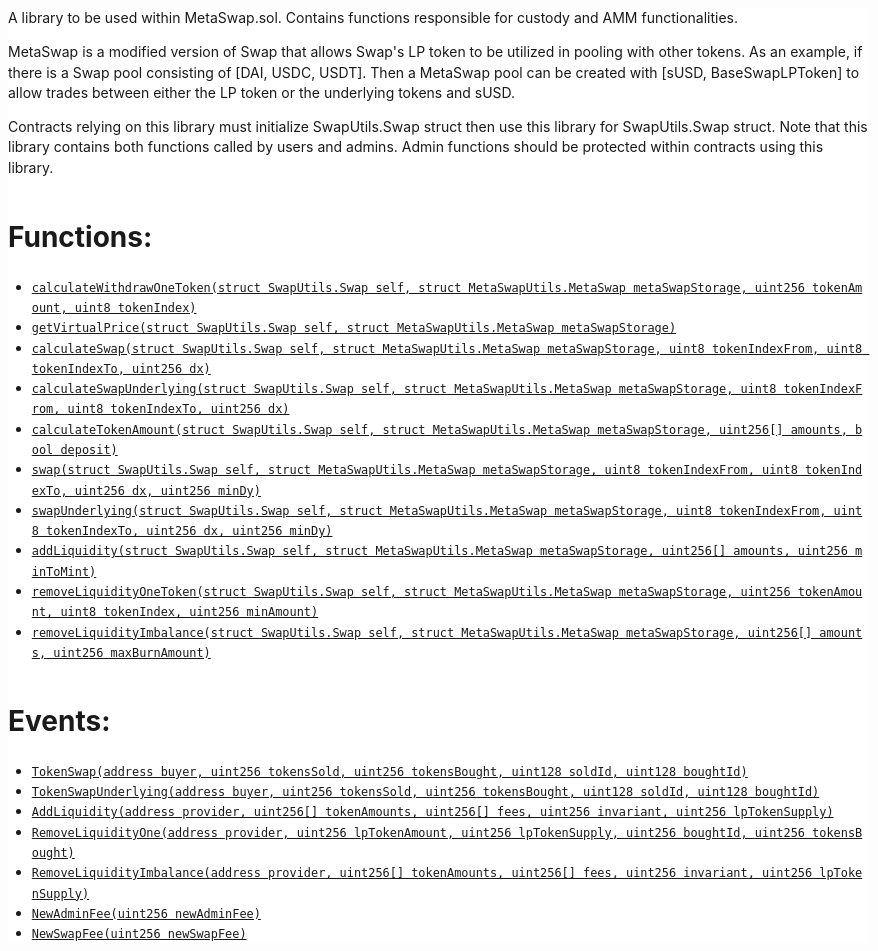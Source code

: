 A library to be used within MetaSwap.sol. Contains functions responsible for custody and AMM functionalities.

MetaSwap is a modified version of Swap that allows Swap's LP token to be utilized in pooling with other tokens.
As an example, if there is a Swap pool consisting of [DAI, USDC, USDT]. Then a MetaSwap pool can be created
with [sUSD, BaseSwapLPToken] to allow trades between either the LP token or the underlying tokens and sUSD.

Contracts relying on this library must initialize SwapUtils.Swap struct then use this library
for SwapUtils.Swap struct. Note that this library contains both functions called by users and admins.
Admin functions should be protected within contracts using this library.

# Functions:

- [`calculateWithdrawOneToken(struct SwapUtils.Swap self, struct MetaSwapUtils.MetaSwap metaSwapStorage, uint256 tokenAmount, uint8 tokenIndex)`](#MetaSwapUtils-calculateWithdrawOneToken-struct-SwapUtils-Swap-struct-MetaSwapUtils-MetaSwap-uint256-uint8-)
- [`getVirtualPrice(struct SwapUtils.Swap self, struct MetaSwapUtils.MetaSwap metaSwapStorage)`](#MetaSwapUtils-getVirtualPrice-struct-SwapUtils-Swap-struct-MetaSwapUtils-MetaSwap-)
- [`calculateSwap(struct SwapUtils.Swap self, struct MetaSwapUtils.MetaSwap metaSwapStorage, uint8 tokenIndexFrom, uint8 tokenIndexTo, uint256 dx)`](#MetaSwapUtils-calculateSwap-struct-SwapUtils-Swap-struct-MetaSwapUtils-MetaSwap-uint8-uint8-uint256-)
- [`calculateSwapUnderlying(struct SwapUtils.Swap self, struct MetaSwapUtils.MetaSwap metaSwapStorage, uint8 tokenIndexFrom, uint8 tokenIndexTo, uint256 dx)`](#MetaSwapUtils-calculateSwapUnderlying-struct-SwapUtils-Swap-struct-MetaSwapUtils-MetaSwap-uint8-uint8-uint256-)
- [`calculateTokenAmount(struct SwapUtils.Swap self, struct MetaSwapUtils.MetaSwap metaSwapStorage, uint256[] amounts, bool deposit)`](#MetaSwapUtils-calculateTokenAmount-struct-SwapUtils-Swap-struct-MetaSwapUtils-MetaSwap-uint256---bool-)
- [`swap(struct SwapUtils.Swap self, struct MetaSwapUtils.MetaSwap metaSwapStorage, uint8 tokenIndexFrom, uint8 tokenIndexTo, uint256 dx, uint256 minDy)`](#MetaSwapUtils-swap-struct-SwapUtils-Swap-struct-MetaSwapUtils-MetaSwap-uint8-uint8-uint256-uint256-)
- [`swapUnderlying(struct SwapUtils.Swap self, struct MetaSwapUtils.MetaSwap metaSwapStorage, uint8 tokenIndexFrom, uint8 tokenIndexTo, uint256 dx, uint256 minDy)`](#MetaSwapUtils-swapUnderlying-struct-SwapUtils-Swap-struct-MetaSwapUtils-MetaSwap-uint8-uint8-uint256-uint256-)
- [`addLiquidity(struct SwapUtils.Swap self, struct MetaSwapUtils.MetaSwap metaSwapStorage, uint256[] amounts, uint256 minToMint)`](#MetaSwapUtils-addLiquidity-struct-SwapUtils-Swap-struct-MetaSwapUtils-MetaSwap-uint256---uint256-)
- [`removeLiquidityOneToken(struct SwapUtils.Swap self, struct MetaSwapUtils.MetaSwap metaSwapStorage, uint256 tokenAmount, uint8 tokenIndex, uint256 minAmount)`](#MetaSwapUtils-removeLiquidityOneToken-struct-SwapUtils-Swap-struct-MetaSwapUtils-MetaSwap-uint256-uint8-uint256-)
- [`removeLiquidityImbalance(struct SwapUtils.Swap self, struct MetaSwapUtils.MetaSwap metaSwapStorage, uint256[] amounts, uint256 maxBurnAmount)`](#MetaSwapUtils-removeLiquidityImbalance-struct-SwapUtils-Swap-struct-MetaSwapUtils-MetaSwap-uint256---uint256-)

# Events:

- [`TokenSwap(address buyer, uint256 tokensSold, uint256 tokensBought, uint128 soldId, uint128 boughtId)`](#MetaSwapUtils-TokenSwap-address-uint256-uint256-uint128-uint128-)
- [`TokenSwapUnderlying(address buyer, uint256 tokensSold, uint256 tokensBought, uint128 soldId, uint128 boughtId)`](#MetaSwapUtils-TokenSwapUnderlying-address-uint256-uint256-uint128-uint128-)
- [`AddLiquidity(address provider, uint256[] tokenAmounts, uint256[] fees, uint256 invariant, uint256 lpTokenSupply)`](#MetaSwapUtils-AddLiquidity-address-uint256---uint256---uint256-uint256-)
- [`RemoveLiquidityOne(address provider, uint256 lpTokenAmount, uint256 lpTokenSupply, uint256 boughtId, uint256 tokensBought)`](#MetaSwapUtils-RemoveLiquidityOne-address-uint256-uint256-uint256-uint256-)
- [`RemoveLiquidityImbalance(address provider, uint256[] tokenAmounts, uint256[] fees, uint256 invariant, uint256 lpTokenSupply)`](#MetaSwapUtils-RemoveLiquidityImbalance-address-uint256---uint256---uint256-uint256-)
- [`NewAdminFee(uint256 newAdminFee)`](#MetaSwapUtils-NewAdminFee-uint256-)
- [`NewSwapFee(uint256 newSwapFee)`](#MetaSwapUtils-NewSwapFee-uint256-)